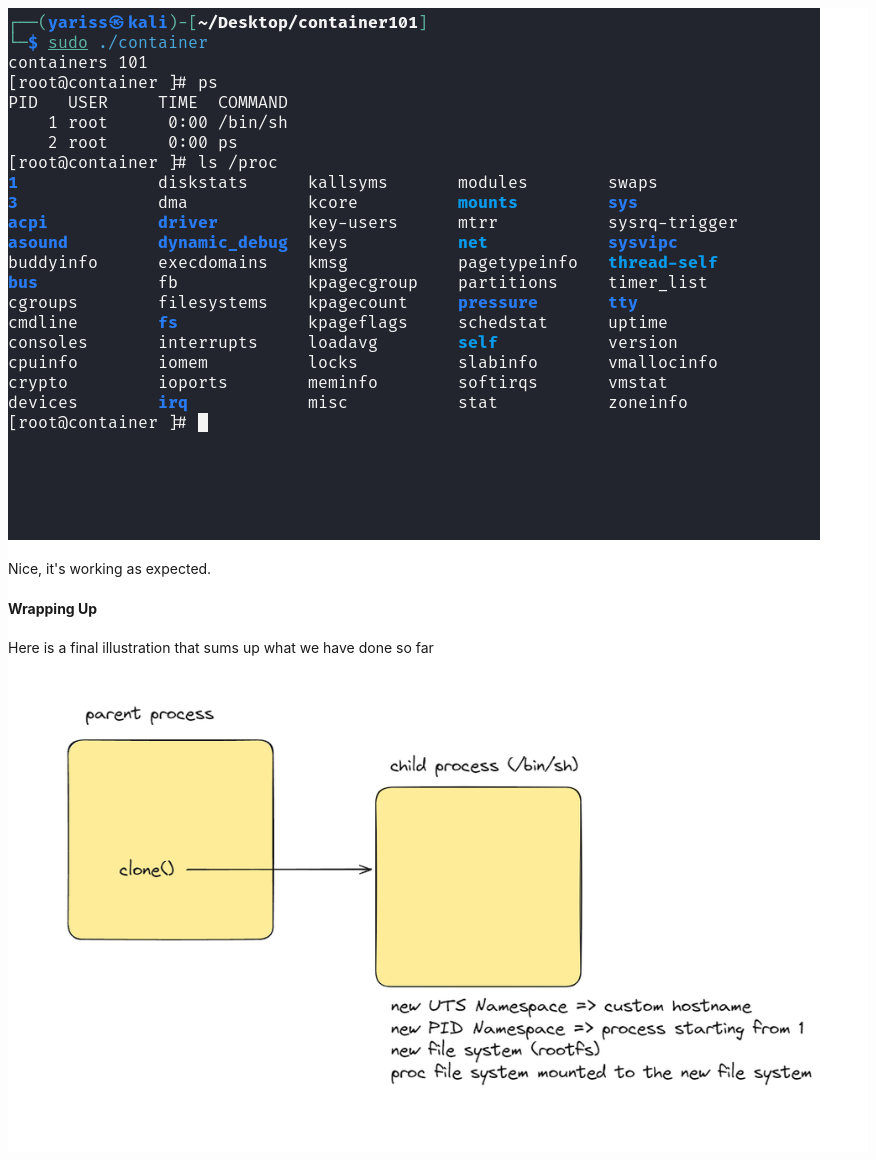 <img src="./../assets/containers101_15.png">

Nice, it's working as expected.

#### Wrapping Up

Here is a final illustration that sums up what we have done so far

<img src="./../assets/containers101_16.png">
